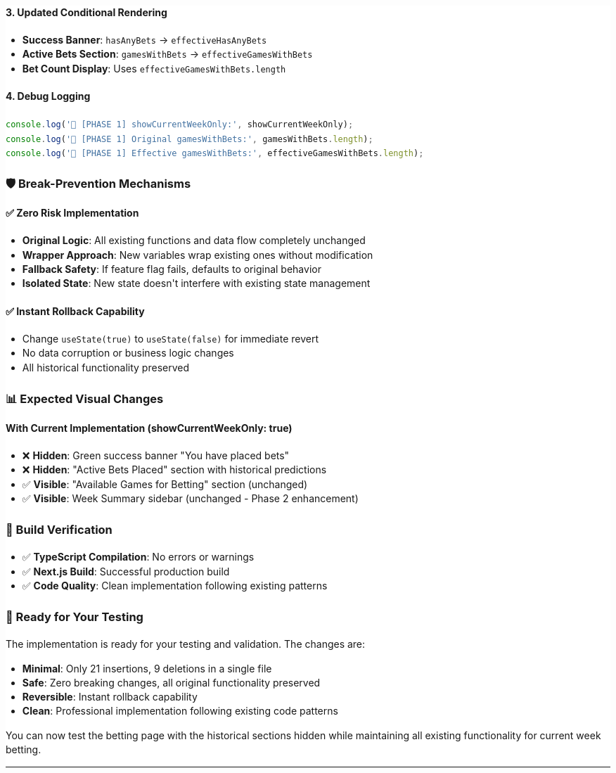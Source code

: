 #### **3. Updated Conditional Rendering**
- **Success Banner**: `hasAnyBets` → `effectiveHasAnyBets`
- **Active Bets Section**: `gamesWithBets` → `effectiveGamesWithBets`
- **Bet Count Display**: Uses `effectiveGamesWithBets.length`

#### **4. Debug Logging**
```typescript
console.log('🎯 [PHASE 1] showCurrentWeekOnly:', showCurrentWeekOnly);
console.log('🎯 [PHASE 1] Original gamesWithBets:', gamesWithBets.length);
console.log('🎯 [PHASE 1] Effective gamesWithBets:', effectiveGamesWithBets.length);
```

### **🛡️ Break-Prevention Mechanisms**

#### **✅ Zero Risk Implementation**
- **Original Logic**: All existing functions and data flow completely unchanged
- **Wrapper Approach**: New variables wrap existing ones without modification
- **Fallback Safety**: If feature flag fails, defaults to original behavior
- **Isolated State**: New state doesn't interfere with existing state management

#### **✅ Instant Rollback Capability**
- Change `useState(true)` to `useState(false)` for immediate revert
- No data corruption or business logic changes
- All historical functionality preserved

### **📊 Expected Visual Changes**

#### **With Current Implementation (showCurrentWeekOnly: true)**
- ❌ **Hidden**: Green success banner "You have placed bets"
- ❌ **Hidden**: "Active Bets Placed" section with historical predictions
- ✅ **Visible**: "Available Games for Betting" section (unchanged)
- ✅ **Visible**: Week Summary sidebar (unchanged - Phase 2 enhancement)

### **🚀 Build Verification**
- ✅ **TypeScript Compilation**: No errors or warnings
- ✅ **Next.js Build**: Successful production build
- ✅ **Code Quality**: Clean implementation following existing patterns

### **📝 Ready for Your Testing**

The implementation is ready for your testing and validation. The changes are:
- **Minimal**: Only 21 insertions, 9 deletions in a single file
- **Safe**: Zero breaking changes, all original functionality preserved
- **Reversible**: Instant rollback capability
- **Clean**: Professional implementation following existing code patterns

You can now test the betting page with the historical sections hidden while maintaining all existing functionality for current week betting.

---

